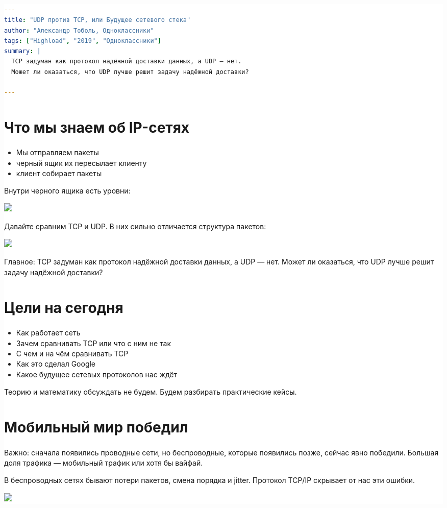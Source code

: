 ```yaml
---
title: "UDP против TCP, или Будущее сетевого стека"
author: "Александр Тоболь, Одноклассники"
tags: ["Highload", "2019", "Одноклассники"]
summary: |
  TCP задуман как протокол надёжной доставки данных, а UDP — нет.
  Может ли оказаться, что UDP лучше решит задачу надёжной доставки?
  
---
```


# Что мы знаем об IP-сетях

* Мы отправляем пакеты
* черный ящик их пересылает клиенту
* клиент собирает пакеты

Внутри черного ящика есть уровни:

![](/images/highload19/tcp-vs-udp-01.png)

Давайте сравним TCP и UDP.
В них сильно отличается структура пакетов:

![](/images/highload19/tcp-vs-udp-02.png)

Главное: TCP задуман как протокол надёжной доставки данных, а UDP — нет.
Может ли оказаться, что UDP лучше решит задачу надёжной доставки?

# Цели на сегодня

* Как работает сеть
* Зачем сравнивать TCP или что с ним не так
* С чем и на чём сравнивать TCP
* Как это сделал Google
* Какое будущее сетевых протоколов нас ждёт

Теорию и математику обсуждать не будем.
Будем разбирать практические кейсы.

# Мобильный мир победил 

Важно: сначала появились проводные сети, но беспроводные, которые появились позже, сейчас явно победили.
Большая доля трафика — мобильный трафик или хотя бы вайфай.

В беспроводных сетях бывают потери пакетов, смена порядка и jitter.
Протокол TCP/IP скрывает от нас эти ошибки.

![](/images/highload19/tcp-vs-udp-03.png)
